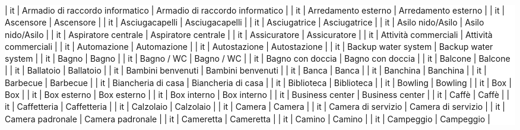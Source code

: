 | it | Armadio di raccordo informatico | Armadio di raccordo informatico |
| it | Arredamento esterno | Arredamento esterno |
| it | Ascensore | Ascensore |
| it | Asciugacapelli | Asciugacapelli |
| it | Asciugatrice | Asciugatrice |
| it | Asilo nido/Asilo | Asilo nido/Asilo |
| it | Aspiratore centrale | Aspiratore centrale |
| it | Assicuratore | Assicuratore |
| it | Attività commerciali | Attività commerciali |
| it | Automazione | Automazione |
| it | Autostazione | Autostazione |
| it | Backup water system | Backup water system |
| it | Bagno | Bagno |
| it | Bagno / WC | Bagno / WC |
| it | Bagno con doccia | Bagno con doccia |
| it | Balcone | Balcone |
| it | Ballatoio | Ballatoio |
| it | Bambini benvenuti | Bambini benvenuti |
| it | Banca | Banca |
| it | Banchina | Banchina |
| it | Barbecue | Barbecue |
| it | Biancheria di casa | Biancheria di casa |
| it | Biblioteca | Biblioteca |
| it | Bowling | Bowling |
| it | Box | Box |
| it | Box esterno | Box esterno |
| it | Box interno | Box interno |
| it | Business center | Business center |
| it | Caffè | Caffè |
| it | Caffetteria | Caffetteria |
| it | Calzolaio | Calzolaio |
| it | Camera | Camera |
| it | Camera di servizio | Camera di servizio |
| it | Camera padronale | Camera padronale |
| it | Cameretta | Cameretta |
| it | Camino | Camino |
| it | Campeggio | Campeggio |